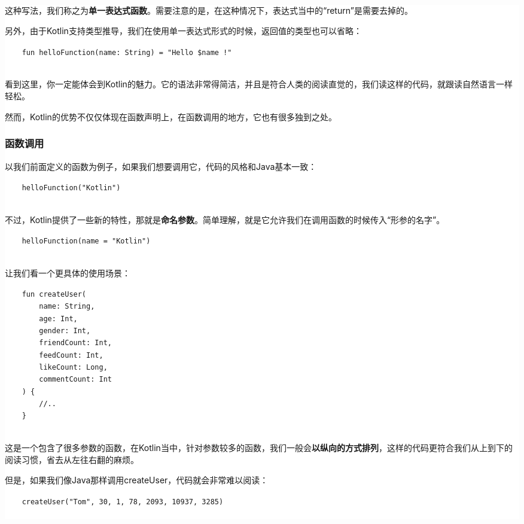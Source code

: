 这种写法，我们称之为**单一表达式函数**。需要注意的是，在这种情况下，表达式当中的“return”是需要去掉的。

另外，由于Kotlin支持类型推导，我们在使用单一表达式形式的时候，返回值的类型也可以省略：

```
    fun helloFunction(name: String) = "Hello $name !"
    

```

看到这里，你一定能体会到Kotlin的魅力。它的语法非常得简洁，并且是符合人类的阅读直觉的，我们读这样的代码，就跟读自然语言一样轻松。

然而，Kotlin的优势不仅仅体现在函数声明上，在函数调用的地方，它也有很多独到之处。

### 函数调用

以我们前面定义的函数为例子，如果我们想要调用它，代码的风格和Java基本一致：

```
    helloFunction("Kotlin")
    

```

不过，Kotlin提供了一些新的特性，那就是**命名参数**。简单理解，就是它允许我们在调用函数的时候传入“形参的名字”。

```
    helloFunction(name = "Kotlin")
    

```

让我们看一个更具体的使用场景：

```
    fun createUser(
        name: String,
        age: Int,
        gender: Int,
        friendCount: Int,
        feedCount: Int,
        likeCount: Long,
        commentCount: Int
    ) {
        //..
    }
    

```

这是一个包含了很多参数的函数，在Kotlin当中，针对参数较多的函数，我们一般会**以纵向的方式排列**，这样的代码更符合我们从上到下的阅读习惯，省去从左往右翻的麻烦。

但是，如果我们像Java那样调用createUser，代码就会非常难以阅读：

```
    createUser("Tom", 30, 1, 78, 2093, 10937, 3285)
    

```
